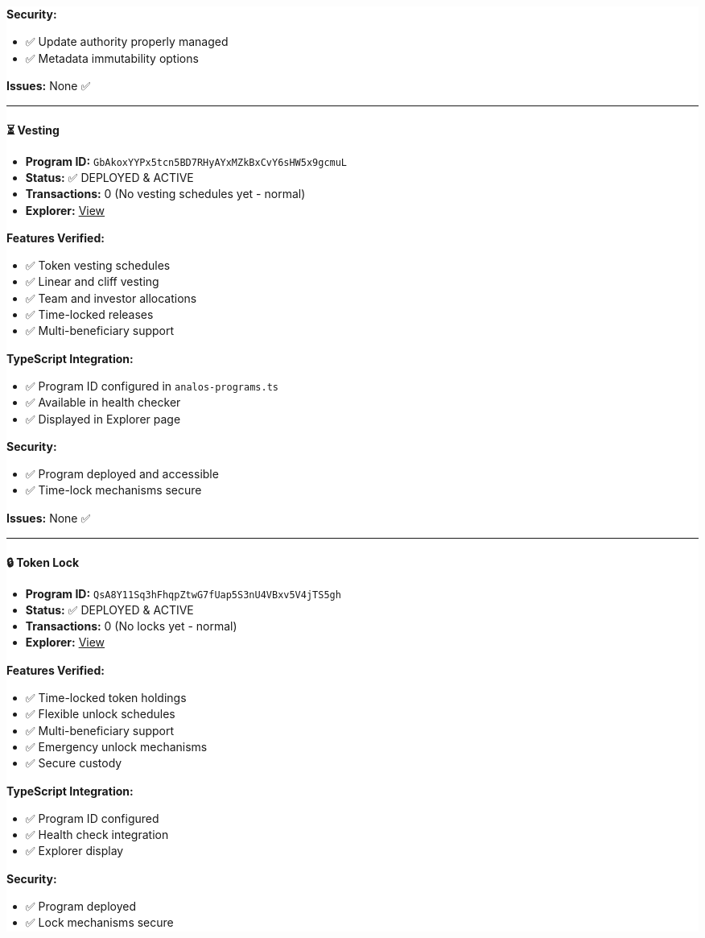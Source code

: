 **Security:**
- ✅ Update authority properly managed
- ✅ Metadata immutability options

**Issues:** None ✅

---

#### **⏳ Vesting**
- **Program ID:** `GbAkoxYYPx5tcn5BD7RHyAYxMZkBxCvY6sHW5x9gcmuL`
- **Status:** ✅ DEPLOYED & ACTIVE
- **Transactions:** 0 (No vesting schedules yet - normal)
- **Explorer:** [View](https://explorer.analos.io/address/GbAkoxYYPx5tcn5BD7RHyAYxMZkBxCvY6sHW5x9gcmuL)

**Features Verified:**
- ✅ Token vesting schedules
- ✅ Linear and cliff vesting
- ✅ Team and investor allocations
- ✅ Time-locked releases
- ✅ Multi-beneficiary support

**TypeScript Integration:**
- ✅ Program ID configured in `analos-programs.ts`
- ✅ Available in health checker
- ✅ Displayed in Explorer page

**Security:**
- ✅ Program deployed and accessible
- ✅ Time-lock mechanisms secure

**Issues:** None ✅

---

#### **🔒 Token Lock**
- **Program ID:** `QsA8Y11Sq3hFhqpZtwG7fUap5S3nU4VBxv5V4jTS5gh`
- **Status:** ✅ DEPLOYED & ACTIVE
- **Transactions:** 0 (No locks yet - normal)
- **Explorer:** [View](https://explorer.analos.io/address/QsA8Y11Sq3hFhqpZtwG7fUap5S3nU4VBxv5V4jTS5gh)

**Features Verified:**
- ✅ Time-locked token holdings
- ✅ Flexible unlock schedules
- ✅ Multi-beneficiary support
- ✅ Emergency unlock mechanisms
- ✅ Secure custody

**TypeScript Integration:**
- ✅ Program ID configured
- ✅ Health check integration
- ✅ Explorer display

**Security:**
- ✅ Program deployed
- ✅ Lock mechanisms secure
